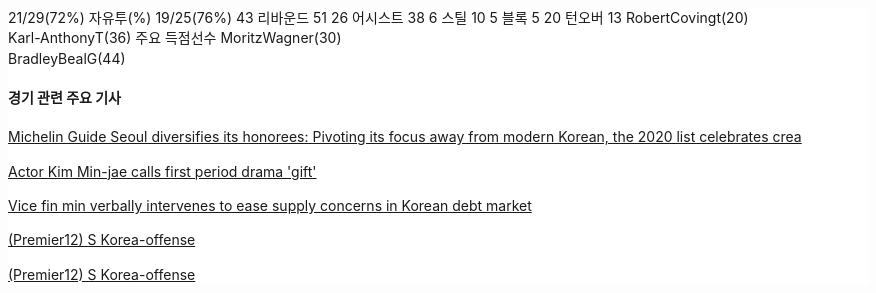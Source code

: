   <tr>
    <td class="tg-dcpn">21/29(72%)</td>
    <td class="tg-rr9t">자유투(%)</td>
    <td class="tg-dcpn">19/25(76%)</td>
  </tr>
  <tr>
    <td class="tg-dcpn">43</td>
    <td class="tg-rr9t">리바운드</td>
    <td class="tg-dcpn">51</td>
  </tr>
  <tr>
    <td class="tg-dcpn">26</td>
    <td class="tg-rr9t">어시스트</td>
    <td class="tg-dcpn">38</td>
  </tr>
  <tr>
    <td class="tg-dcpn">6</td>
    <td class="tg-rr9t">스틸</td>
    <td class="tg-dcpn">10</td>
  </tr>
  <tr>
    <td class="tg-dcpn">5</td>
    <td class="tg-rr9t">블록</td>
    <td class="tg-dcpn">5</td>
  </tr>
  <tr>
    <td class="tg-dcpn">20</td>
    <td class="tg-rr9t">턴오버</td>
    <td class="tg-dcpn">13</td>
  </tr>
  <tr>
    <td class="tg-dcpn">RobertCovingt(20)<br>Karl-AnthonyT(36)</td>
    <td class="tg-rr9t">주요 득점선수</td>
    <td class="tg-dcpn">MoritzWagner(30)<br>BradleyBealG(44)</td>
  </tr>
</table>

#### 경기 관련 주요 기사         

[Michelin Guide Seoul diversifies its honorees: Pivoting its focus away from modern Korean, the 2020 list celebrates crea](http://koreajoongangdaily.joins.com/news/article/article.aspx?aid=3070307)

[Actor Kim Min-jae calls first period drama 'gift'](http://www.koreatimes.co.kr/www/nation/2019/11/688_278590.html)

[Vice fin min verbally intervenes to ease supply concerns in Korean debt market](http://pulsenews.co.kr/view.php?year=2019&no=945336)

[(Premier12) S Korea-offense](http://yna.kr/AEN20191112009300315?did=2106m)

[(Premier12) S Korea-offense](http://yna.kr/AEN20191106011600315?did=2106m)

<script src="https://ads-partners.coupang.com/g.js"></script>
<script>
    new PartnersCoupang.G({"id":48184,"width":"100%","height":120,"subId":null});
</script>        
        